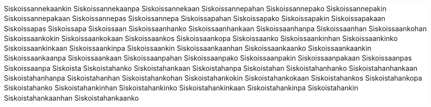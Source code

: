 Siskoissannekaankin
Siskoissannekaanpa
Siskoissannekaan
Siskoissannepahan
Siskoissannepako
Siskoissannepakin
Siskoissannepakaan
Siskoissannepas
Siskoissannepa
Siskoissapahan
Siskoissapako
Siskoissapakin
Siskoissapakaan
Siskoissapas
Siskoissapa
Siskoissaan
Siskoissaanhanko
Siskoissaanhankaan
Siskoissaanhanpa
Siskoissaanhan
Siskoissaankohan
Siskoissaankokin
Siskoissaankokaan
Siskoissaankos
Siskoissaankopa
Siskoissaanko
Siskoissaankinhan
Siskoissaankinko
Siskoissaankinkaan
Siskoissaankinpa
Siskoissaankin
Siskoissaankaanhan
Siskoissaankaanko
Siskoissaankaankin
Siskoissaankaanpa
Siskoissaankaan
Siskoissaanpahan
Siskoissaanpako
Siskoissaanpakin
Siskoissaanpakaan
Siskoissaanpas
Siskoissaanpa
Siskoista
Siskoistahanko
Siskoistahankaan
Siskoistahanpa
Siskoistahan
Siskoistahanhanko
Siskoistahanhankaan
Siskoistahanhanpa
Siskoistahanhan
Siskoistahankohan
Siskoistahankokin
Siskoistahankokaan
Siskoistahankos
Siskoistahankopa
Siskoistahanko
Siskoistahankinhan
Siskoistahankinko
Siskoistahankinkaan
Siskoistahankinpa
Siskoistahankin
Siskoistahankaanhan
Siskoistahankaanko